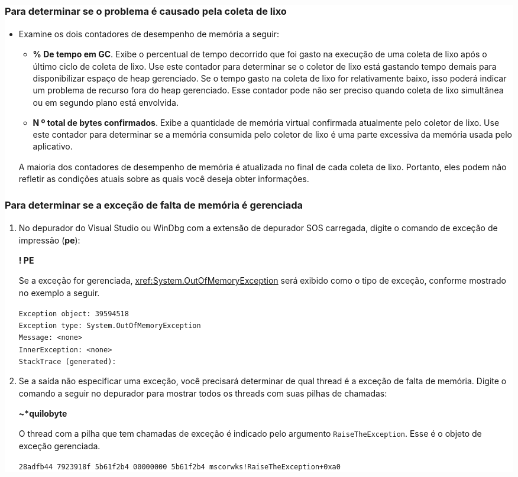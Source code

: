 <a name="IsGC"></a>

### <a name="to-determine-whether-the-problem-is-caused-by-garbage-collection"></a>Para determinar se o problema é causado pela coleta de lixo

- Examine os dois contadores de desempenho de memória a seguir:

  - **% De tempo em GC**. Exibe o percentual de tempo decorrido que foi gasto na execução de uma coleta de lixo após o último ciclo de coleta de lixo. Use este contador para determinar se o coletor de lixo está gastando tempo demais para disponibilizar espaço de heap gerenciado. Se o tempo gasto na coleta de lixo for relativamente baixo, isso poderá indicar um problema de recurso fora do heap gerenciado. Esse contador pode não ser preciso quando coleta de lixo simultânea ou em segundo plano está envolvida.

  - **N º total de bytes confirmados**. Exibe a quantidade de memória virtual confirmada atualmente pelo coletor de lixo. Use este contador para determinar se a memória consumida pelo coletor de lixo é uma parte excessiva da memória usada pelo aplicativo.

  A maioria dos contadores de desempenho de memória é atualizada no final de cada coleta de lixo. Portanto, eles podem não refletir as condições atuais sobre as quais você deseja obter informações.

<a name="OOMIsManaged"></a>

### <a name="to-determine-whether-the-out-of-memory-exception-is-managed"></a>Para determinar se a exceção de falta de memória é gerenciada

1. No depurador do Visual Studio ou WinDbg com a extensão de depurador SOS carregada, digite o comando de exceção de impressão (**pe**):

    **! PE**

    Se a exceção for gerenciada, <xref:System.OutOfMemoryException> será exibido como o tipo de exceção, conforme mostrado no exemplo a seguir.

    ```console
    Exception object: 39594518
    Exception type: System.OutOfMemoryException
    Message: <none>
    InnerException: <none>
    StackTrace (generated):
    ```

2. Se a saída não especificar uma exceção, você precisará determinar de qual thread é a exceção de falta de memória. Digite o comando a seguir no depurador para mostrar todos os threads com suas pilhas de chamadas:

    **~\*quilobyte**

    O thread com a pilha que tem chamadas de exceção é indicado pelo argumento `RaiseTheException`. Esse é o objeto de exceção gerenciada.

    ```console
    28adfb44 7923918f 5b61f2b4 00000000 5b61f2b4 mscorwks!RaiseTheException+0xa0
    ```
